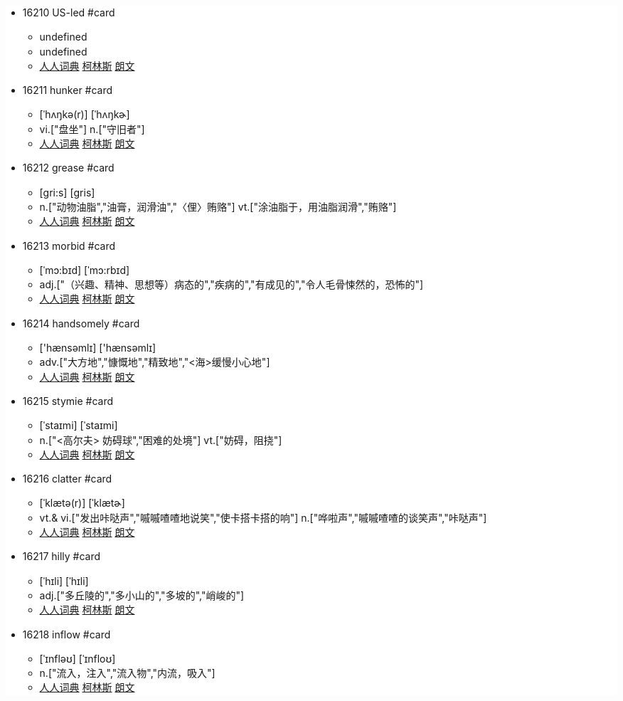 
- 16210 US-led #card
  - undefined
  - undefined
  - [人人词典](https://www.91dict.com/words?w=US-led) [柯林斯](https://www.collinsdictionary.com/zh/dictionary/english/US-led) [朗文](https://www.ldoceonline.com/dictionary/US-led)
  

- 16211 hunker #card
  - [ˈhʌŋkə(r)]  [ˈhʌŋkɚ]
  - vi.["盘坐"]  n.["守旧者"]
  - [人人词典](https://www.91dict.com/words?w=hunker) [柯林斯](https://www.collinsdictionary.com/zh/dictionary/english/hunker) [朗文](https://www.ldoceonline.com/dictionary/hunker)
  

- 16212 grease #card
  - [gri:s]  [ɡris]
  - n.["动物油脂","油膏，润滑油","〈俚〉贿赂"]  vt.["涂油脂于，用油脂润滑","贿赂"]
  - [人人词典](https://www.91dict.com/words?w=grease) [柯林斯](https://www.collinsdictionary.com/zh/dictionary/english/grease) [朗文](https://www.ldoceonline.com/dictionary/grease)
  

- 16213 morbid #card
  - [ˈmɔ:bɪd]  [ˈmɔ:rbɪd]
  - adj.["（兴趣、精神、思想等）病态的","疾病的","有成见的","令人毛骨悚然的，恐怖的"]
  - [人人词典](https://www.91dict.com/words?w=morbid) [柯林斯](https://www.collinsdictionary.com/zh/dictionary/english/morbid) [朗文](https://www.ldoceonline.com/dictionary/morbid)
  

- 16214 handsomely #card
  - ['hænsəmlɪ]  ['hænsəmlɪ]
  - adv.["大方地","慷慨地","精致地","<海>缓慢小心地"]
  - [人人词典](https://www.91dict.com/words?w=handsomely) [柯林斯](https://www.collinsdictionary.com/zh/dictionary/english/handsomely) [朗文](https://www.ldoceonline.com/dictionary/handsomely)
  

- 16215 stymie #card
  - [ˈstaɪmi]  [ˈstaɪmi]
  - n.["<高尔夫> 妨碍球","困难的处境"]  vt.["妨碍，阻挠"]
  - [人人词典](https://www.91dict.com/words?w=stymie) [柯林斯](https://www.collinsdictionary.com/zh/dictionary/english/stymie) [朗文](https://www.ldoceonline.com/dictionary/stymie)
  

- 16216 clatter #card
  - [ˈklætə(r)]  [ˈklætɚ]
  - vt.& vi.["发出咔哒声","嘁嘁喳喳地说笑","使卡搭卡搭的响"]  n.["哗啦声","嘁嘁喳喳的谈笑声","咔哒声"]
  - [人人词典](https://www.91dict.com/words?w=clatter) [柯林斯](https://www.collinsdictionary.com/zh/dictionary/english/clatter) [朗文](https://www.ldoceonline.com/dictionary/clatter)
  

- 16217 hilly #card
  - [ˈhɪli]  [ˈhɪli]
  - adj.["多丘陵的","多小山的","多坡的","峭峻的"]
  - [人人词典](https://www.91dict.com/words?w=hilly) [柯林斯](https://www.collinsdictionary.com/zh/dictionary/english/hilly) [朗文](https://www.ldoceonline.com/dictionary/hilly)
  

- 16218 inflow #card
  - [ˈɪnfləʊ]  [ˈɪnfloʊ]
  - n.["流入，注入","流入物","内流，吸入"]
  - [人人词典](https://www.91dict.com/words?w=inflow) [柯林斯](https://www.collinsdictionary.com/zh/dictionary/english/inflow) [朗文](https://www.ldoceonline.com/dictionary/inflow)
  